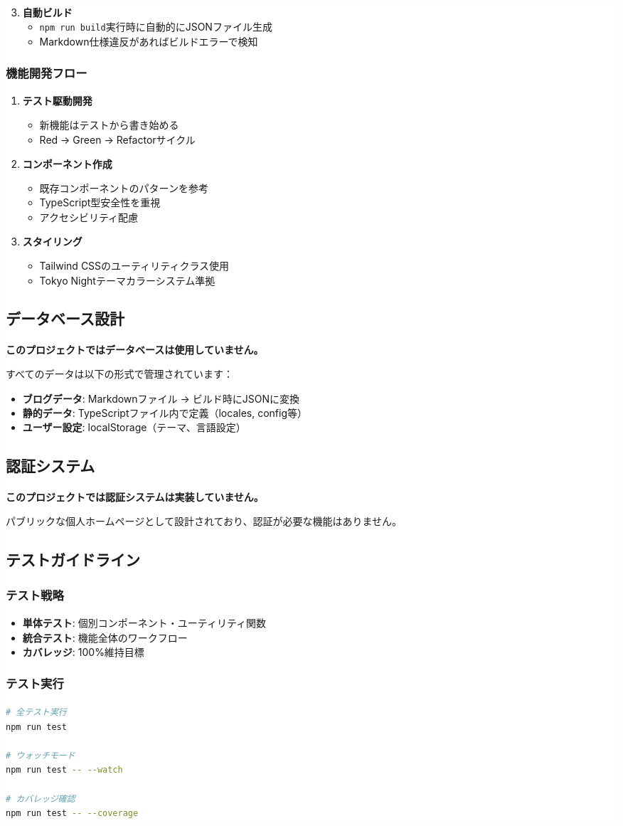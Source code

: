 3. **自動ビルド**
   - `npm run build`実行時に自動的にJSONファイル生成
   - Markdown仕様違反があればビルドエラーで検知

### 機能開発フロー

1. **テスト駆動開発**

   - 新機能はテストから書き始める
   - Red → Green → Refactorサイクル

2. **コンポーネント作成**

   - 既存コンポーネントのパターンを参考
   - TypeScript型安全性を重視
   - アクセシビリティ配慮

3. **スタイリング**
   - Tailwind CSSのユーティリティクラス使用
   - Tokyo Nightテーマカラーシステム準拠

## データベース設計

**このプロジェクトではデータベースは使用していません。**

すべてのデータは以下の形式で管理されています：

- **ブログデータ**: Markdownファイル → ビルド時にJSONに変換
- **静的データ**: TypeScriptファイル内で定義（locales, config等）
- **ユーザー設定**: localStorage（テーマ、言語設定）

## 認証システム

**このプロジェクトでは認証システムは実装していません。**

パブリックな個人ホームページとして設計されており、認証が必要な機能はありません。

## テストガイドライン

### テスト戦略

- **単体テスト**: 個別コンポーネント・ユーティリティ関数
- **統合テスト**: 機能全体のワークフロー
- **カバレッジ**: 100%維持目標

### テスト実行

```bash
# 全テスト実行
npm run test

# ウォッチモード
npm run test -- --watch

# カバレッジ確認
npm run test -- --coverage
```
